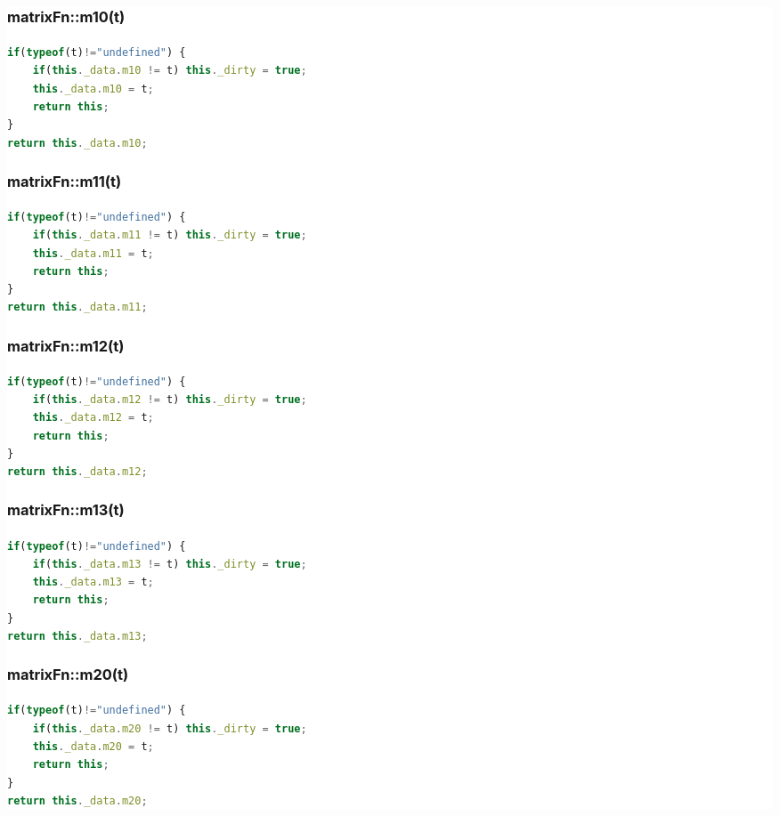### <a name="matrixFn_m10"></a>matrixFn::m10(t)


```javascript
if(typeof(t)!="undefined") {
    if(this._data.m10 != t) this._dirty = true;
    this._data.m10 = t;
    return this;
}
return this._data.m10;
```

### <a name="matrixFn_m11"></a>matrixFn::m11(t)


```javascript
if(typeof(t)!="undefined") {
    if(this._data.m11 != t) this._dirty = true;
    this._data.m11 = t;
    return this;
}
return this._data.m11;
```

### <a name="matrixFn_m12"></a>matrixFn::m12(t)


```javascript
if(typeof(t)!="undefined") {
    if(this._data.m12 != t) this._dirty = true;
    this._data.m12 = t;
    return this;
}
return this._data.m12;
```

### <a name="matrixFn_m13"></a>matrixFn::m13(t)


```javascript
if(typeof(t)!="undefined") {
    if(this._data.m13 != t) this._dirty = true;
    this._data.m13 = t;
    return this;
}
return this._data.m13;
```

### <a name="matrixFn_m20"></a>matrixFn::m20(t)


```javascript
if(typeof(t)!="undefined") {
    if(this._data.m20 != t) this._dirty = true;
    this._data.m20 = t;
    return this;
}
return this._data.m20;
```
